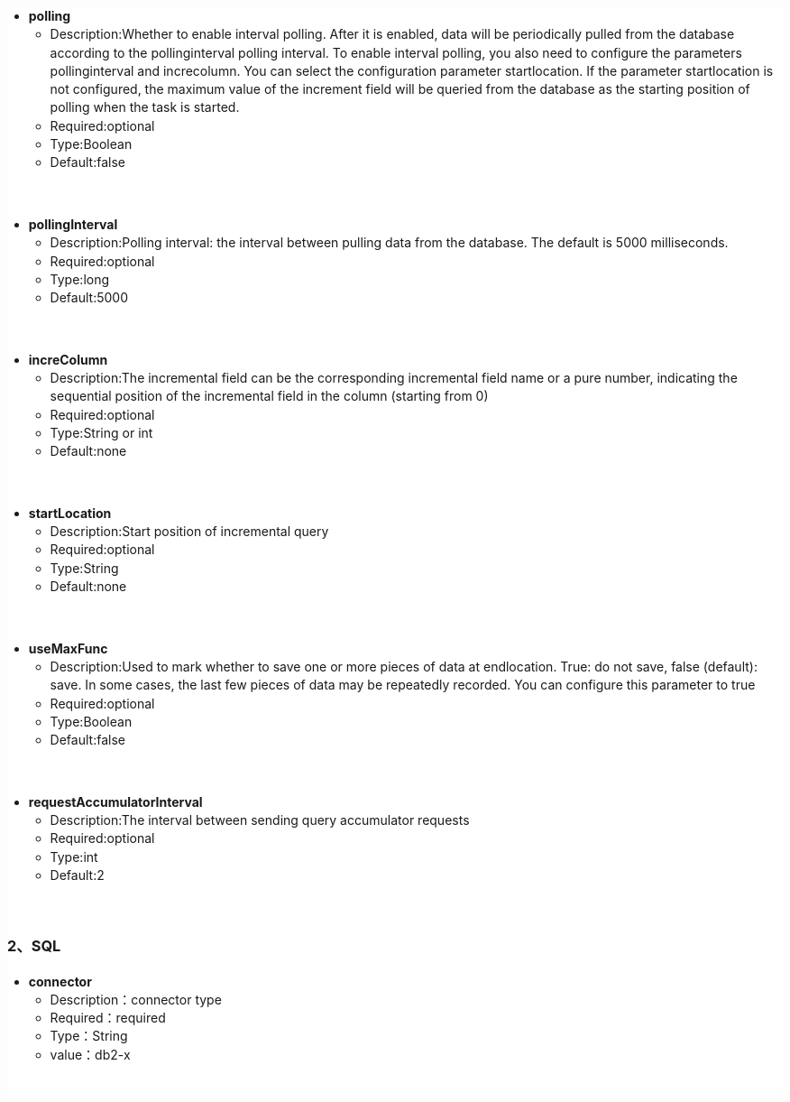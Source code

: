 - **polling**
  - Description:Whether to enable interval polling. After it is enabled, data will be periodically pulled from the database according to the pollinginterval polling interval. To enable interval polling, you also need to configure the parameters pollinginterval and increcolumn. You can select the configuration parameter startlocation. If the parameter startlocation is not configured, the maximum value of the increment field will be queried from the database as the starting position of polling when the task is started.
  - Required:optional
  - Type:Boolean
  - Default:false
<br />

- **pollingInterval**
  - Description:Polling interval: the interval between pulling data from the database. The default is 5000 milliseconds.
  - Required:optional
  - Type:long
  - Default:5000
<br />

- **increColumn**
  - Description:The incremental field can be the corresponding incremental field name or a pure number, indicating the sequential position of the incremental field in the column (starting from 0)
  - Required:optional
  - Type:String or int
  - Default:none 
<br />

- **startLocation**
  - Description:Start position of incremental query
  - Required:optional
  - Type:String
  - Default:none 
<br />

- **useMaxFunc**
  - Description:Used to mark whether to save one or more pieces of data at endlocation. True: do not save, false (default): save. In some cases, the last few pieces of data may be repeatedly recorded. You can configure this parameter to true
  - Required:optional
  - Type:Boolean
  - Default:false
<br />

- **requestAccumulatorInterval**
  - Description:The interval between sending query accumulator requests
  - Required:optional
  - Type:int
  - Default:2 
<br />

### 2、SQL
- **connector**
  - Description：connector type
  - Required：required
  - Type：String
  - value：db2-x
<br />
